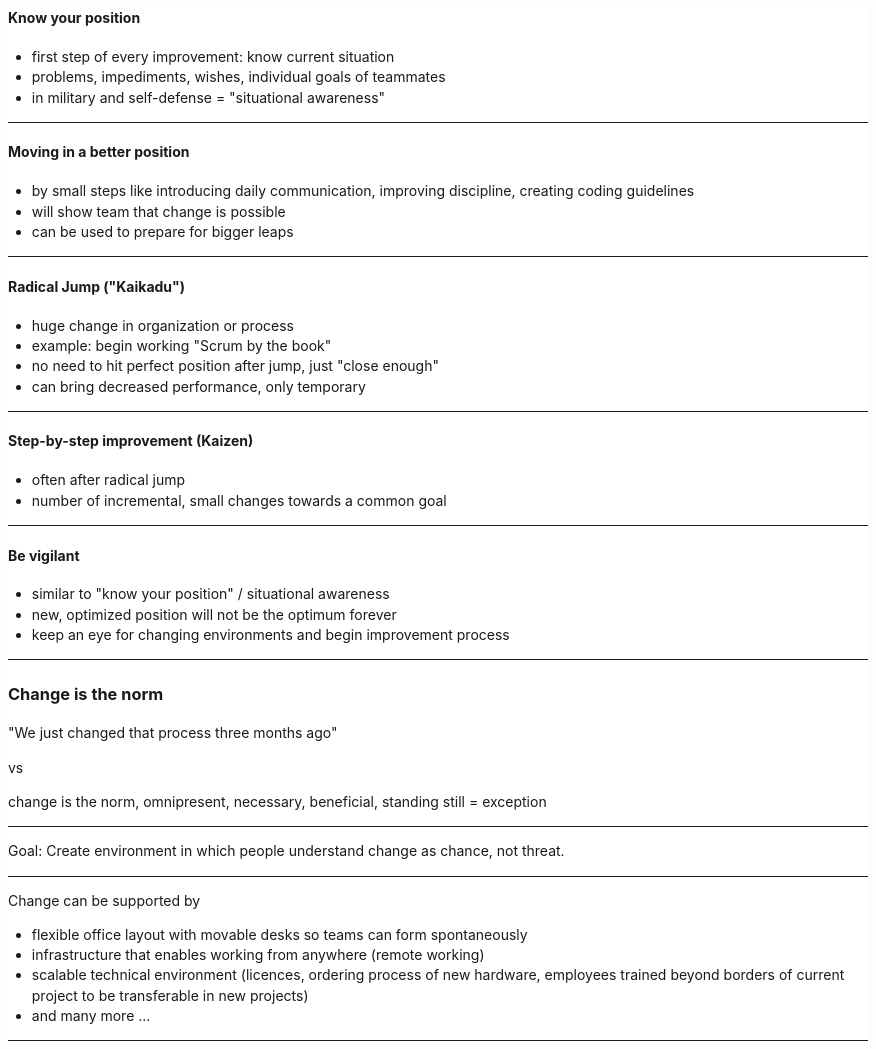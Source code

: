#### Know your position
- first step of every improvement: know current situation
- problems, impediments, wishes, individual goals of teammates
- in military and self-defense = "situational awareness"

---

#### Moving in a better position
- by small steps like introducing daily communication, improving discipline, creating coding guidelines
- will show team that change is possible
- can be used to prepare for bigger leaps

---

#### Radical Jump ("Kaikadu")
- huge change in organization or process
- example: begin working "Scrum by the book"
- no need to hit perfect position after jump, just "close enough"
- can bring decreased performance, only temporary

---

#### Step-by-step improvement (Kaizen)
- often after radical jump
- number of incremental, small changes towards a common goal

---

#### Be vigilant
- similar to "know your position" / situational awareness
- new, optimized position will not be the optimum forever
- keep an eye for changing environments and begin improvement process

---

### Change is the norm
"We just changed that process three months ago"

vs

change is the norm, omnipresent, necessary, beneficial, standing still = exception

---

Goal: Create environment in which people understand change as chance, not threat.

---

Change can be supported by
- flexible office layout with movable desks so teams can form spontaneously
- infrastructure that enables working from anywhere (remote working)
- scalable technical environment (licences, ordering process of new hardware, employees trained beyond borders of current project to be transferable in new projects)
- and many more ...

--- 